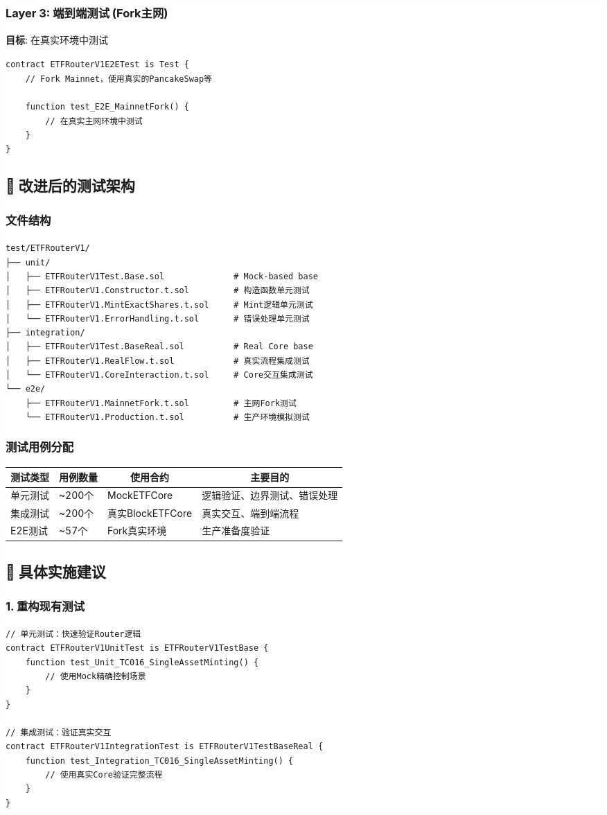 ### Layer 3: 端到端测试 (Fork主网)
**目标**: 在真实环境中测试
```solidity
contract ETFRouterV1E2ETest is Test {
    // Fork Mainnet，使用真实的PancakeSwap等

    function test_E2E_MainnetFork() {
        // 在真实主网环境中测试
    }
}
```

## 🔧 改进后的测试架构

### 文件结构
```
test/ETFRouterV1/
├── unit/
│   ├── ETFRouterV1Test.Base.sol              # Mock-based base
│   ├── ETFRouterV1.Constructor.t.sol         # 构造函数单元测试
│   ├── ETFRouterV1.MintExactShares.t.sol     # Mint逻辑单元测试
│   └── ETFRouterV1.ErrorHandling.t.sol       # 错误处理单元测试
├── integration/
│   ├── ETFRouterV1Test.BaseReal.sol          # Real Core base
│   ├── ETFRouterV1.RealFlow.t.sol            # 真实流程集成测试
│   └── ETFRouterV1.CoreInteraction.t.sol     # Core交互集成测试
└── e2e/
    ├── ETFRouterV1.MainnetFork.t.sol         # 主网Fork测试
    └── ETFRouterV1.Production.t.sol          # 生产环境模拟测试
```

### 测试用例分配

| 测试类型 | 用例数量 | 使用合约 | 主要目的 |
|---------|---------|---------|---------|
| 单元测试 | ~200个 | MockETFCore | 逻辑验证、边界测试、错误处理 |
| 集成测试 | ~200个 | 真实BlockETFCore | 真实交互、端到端流程 |
| E2E测试 | ~57个 | Fork真实环境 | 生产准备度验证 |

## 🎯 具体实施建议

### 1. 重构现有测试
```solidity
// 单元测试：快速验证Router逻辑
contract ETFRouterV1UnitTest is ETFRouterV1TestBase {
    function test_Unit_TC016_SingleAssetMinting() {
        // 使用Mock精确控制场景
    }
}

// 集成测试：验证真实交互
contract ETFRouterV1IntegrationTest is ETFRouterV1TestBaseReal {
    function test_Integration_TC016_SingleAssetMinting() {
        // 使用真实Core验证完整流程
    }
}
```
